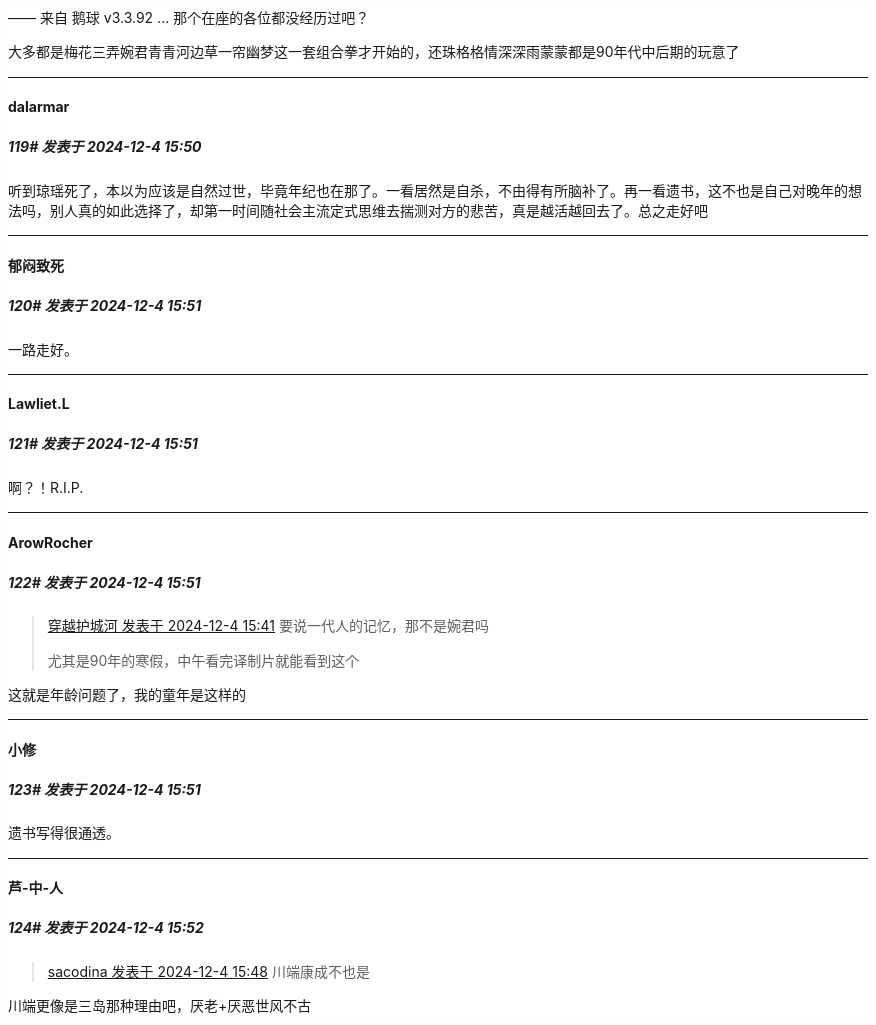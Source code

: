 —— 来自 鹅球 v3.3.92 ...</blockquote>
那个在座的各位都没经历过吧？

大多都是梅花三弄婉君青青河边草一帘幽梦这一套组合拳才开始的，还珠格格情深深雨蒙蒙都是90年代中后期的玩意了

*****

####  dalarmar  
##### 119#       发表于 2024-12-4 15:50

听到琼瑶死了，本以为应该是自然过世，毕竟年纪也在那了。一看居然是自杀，不由得有所脑补了。再一看遗书，这不也是自己对晚年的想法吗，别人真的如此选择了，却第一时间随社会主流定式思维去揣测对方的悲苦，真是越活越回去了。总之走好吧

*****

####  郁闷致死  
##### 120#       发表于 2024-12-4 15:51

一路走好。


*****

####  Lawliet.L  
##### 121#       发表于 2024-12-4 15:51

啊？！R.I.P.

*****

####  ArowRocher  
##### 122#       发表于 2024-12-4 15:51

<blockquote><a href="httphttps://bbs.saraba1st.com/2b/forum.php?mod=redirect&amp;goto=findpost&amp;pid=66842058&amp;ptid=2209322" target="_blank">穿越护城河 发表于 2024-12-4 15:41</a>
要说一代人的记忆，那不是婉君吗

尤其是90年的寒假，中午看完译制片就能看到这个</blockquote>
这就是年龄问题了，我的童年是这样的

*****

####  小修  
##### 123#       发表于 2024-12-4 15:51

遗书写得很通透。

*****

####  芦-中-人  
##### 124#       发表于 2024-12-4 15:52

<blockquote><a href="httphttps://bbs.saraba1st.com/2b/forum.php?mod=redirect&amp;goto=findpost&amp;pid=66842146&amp;ptid=2209322" target="_blank">sacodina 发表于 2024-12-4 15:48</a>
川端康成不也是</blockquote>
川端更像是三岛那种理由吧，厌老+厌恶世风不古
